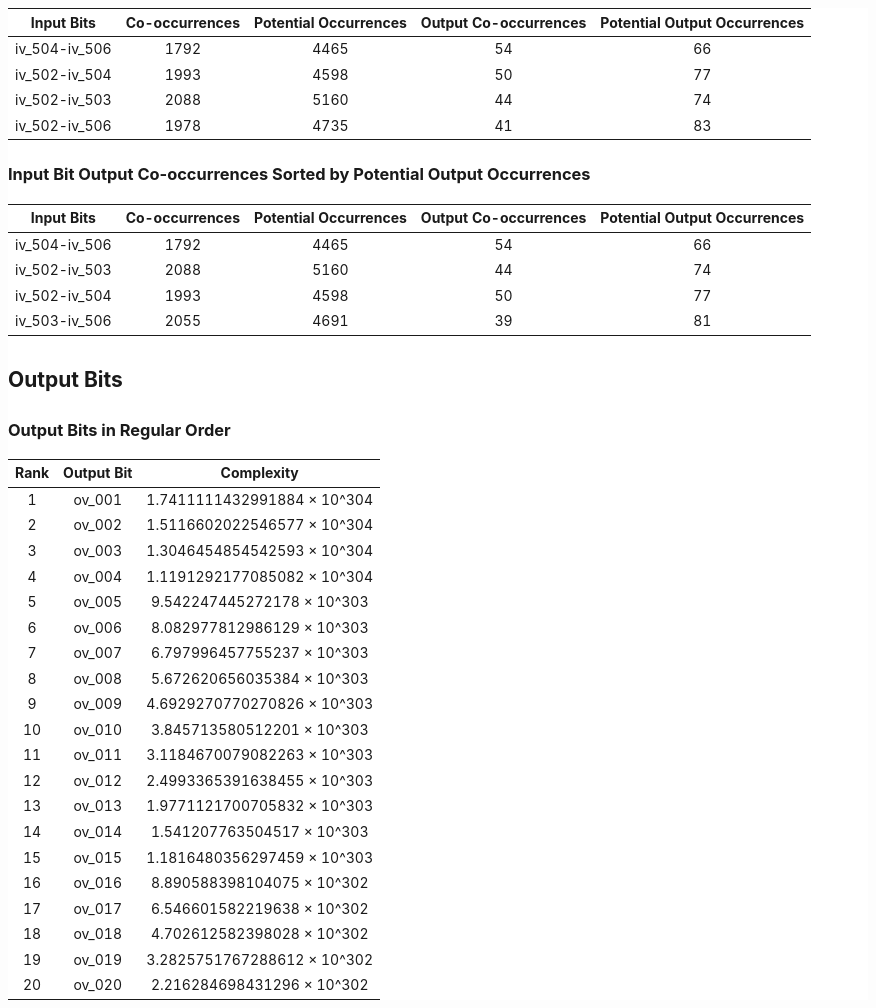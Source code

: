 | Input Bits | Co-occurrences | Potential Occurrences | Output Co-occurrences | Potential Output Occurrences |
|:----------:|:--------------:|:---------------------:|:---------------------:|:----------------------------:|
| iv_504-iv_506 | 1792 | 4465 | 54 | 66 |
| iv_502-iv_504 | 1993 | 4598 | 50 | 77 |
| iv_502-iv_503 | 2088 | 5160 | 44 | 74 |
| iv_502-iv_506 | 1978 | 4735 | 41 | 83 |

### Input Bit Output Co-occurrences Sorted by Potential Output Occurrences

| Input Bits | Co-occurrences | Potential Occurrences | Output Co-occurrences | Potential Output Occurrences |
|:----------:|:--------------:|:---------------------:|:---------------------:|:----------------------------:|
| iv_504-iv_506 | 1792 | 4465 | 54 | 66 |
| iv_502-iv_503 | 2088 | 5160 | 44 | 74 |
| iv_502-iv_504 | 1993 | 4598 | 50 | 77 |
| iv_503-iv_506 | 2055 | 4691 | 39 | 81 |

## Output Bits

### Output Bits in Regular Order

| Rank | Output Bit | Complexity |
|:----:|:----------:|:----------:|
| 1 | ov_001 | 1.7411111432991884 × 10^304 |
| 2 | ov_002 | 1.5116602022546577 × 10^304 |
| 3 | ov_003 | 1.3046454854542593 × 10^304 |
| 4 | ov_004 | 1.1191292177085082 × 10^304 |
| 5 | ov_005 | 9.542247445272178 × 10^303 |
| 6 | ov_006 | 8.082977812986129 × 10^303 |
| 7 | ov_007 | 6.797996457755237 × 10^303 |
| 8 | ov_008 | 5.672620656035384 × 10^303 |
| 9 | ov_009 | 4.6929270770270826 × 10^303 |
| 10 | ov_010 | 3.845713580512201 × 10^303 |
| 11 | ov_011 | 3.1184670079082263 × 10^303 |
| 12 | ov_012 | 2.4993365391638455 × 10^303 |
| 13 | ov_013 | 1.9771121700705832 × 10^303 |
| 14 | ov_014 | 1.541207763504517 × 10^303 |
| 15 | ov_015 | 1.1816480356297459 × 10^303 |
| 16 | ov_016 | 8.890588398104075 × 10^302 |
| 17 | ov_017 | 6.546601582219638 × 10^302 |
| 18 | ov_018 | 4.702612582398028 × 10^302 |
| 19 | ov_019 | 3.2825751767288612 × 10^302 |
| 20 | ov_020 | 2.216284698431296 × 10^302 |